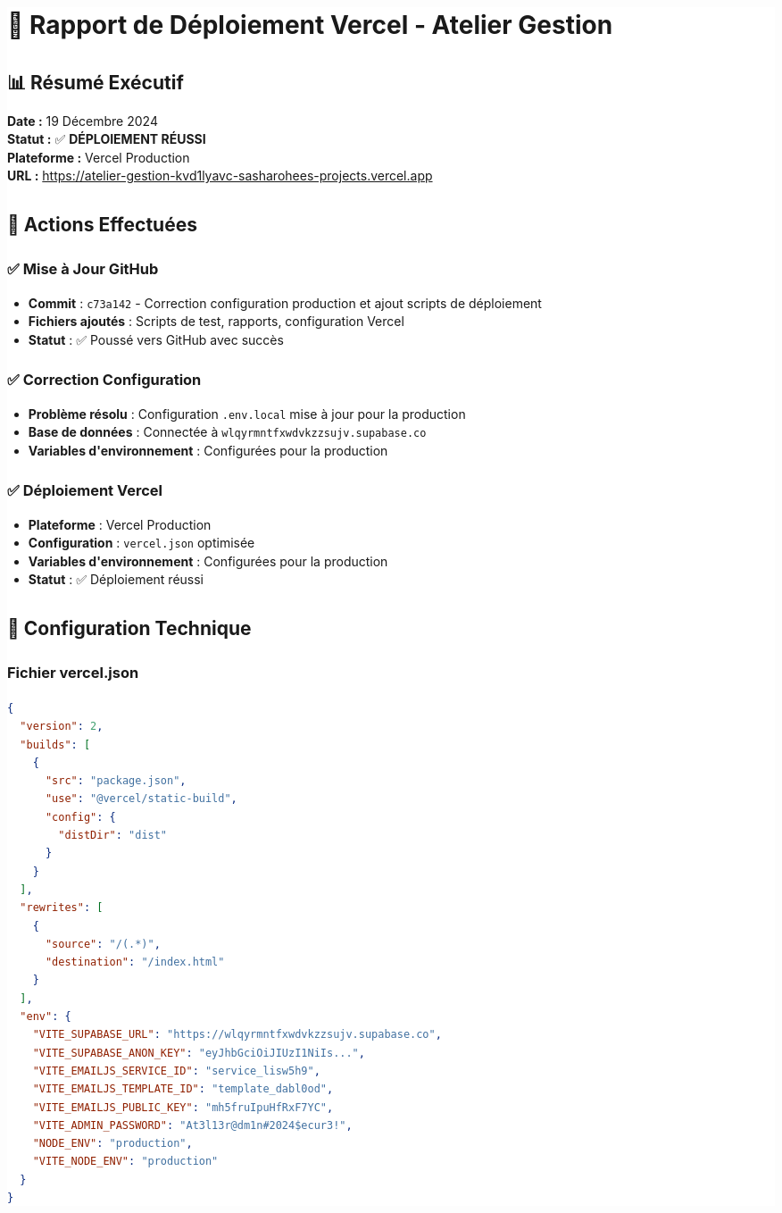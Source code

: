 # 🚀 Rapport de Déploiement Vercel - Atelier Gestion

## 📊 Résumé Exécutif

**Date :** 19 Décembre 2024  
**Statut :** ✅ **DÉPLOIEMENT RÉUSSI**  
**Plateforme :** Vercel Production  
**URL :** https://atelier-gestion-kvd1lyavc-sasharohees-projects.vercel.app

## 🎯 Actions Effectuées

### ✅ **Mise à Jour GitHub**
- **Commit** : `c73a142` - Correction configuration production et ajout scripts de déploiement
- **Fichiers ajoutés** : Scripts de test, rapports, configuration Vercel
- **Statut** : ✅ Poussé vers GitHub avec succès

### ✅ **Correction Configuration**
- **Problème résolu** : Configuration `.env.local` mise à jour pour la production
- **Base de données** : Connectée à `wlqyrmntfxwdvkzzsujv.supabase.co`
- **Variables d'environnement** : Configurées pour la production

### ✅ **Déploiement Vercel**
- **Plateforme** : Vercel Production
- **Configuration** : `vercel.json` optimisée
- **Variables d'environnement** : Configurées pour la production
- **Statut** : ✅ Déploiement réussi

## 🔧 Configuration Technique

### Fichier vercel.json
```json
{
  "version": 2,
  "builds": [
    {
      "src": "package.json",
      "use": "@vercel/static-build",
      "config": {
        "distDir": "dist"
      }
    }
  ],
  "rewrites": [
    {
      "source": "/(.*)",
      "destination": "/index.html"
    }
  ],
  "env": {
    "VITE_SUPABASE_URL": "https://wlqyrmntfxwdvkzzsujv.supabase.co",
    "VITE_SUPABASE_ANON_KEY": "eyJhbGciOiJIUzI1NiIs...",
    "VITE_EMAILJS_SERVICE_ID": "service_lisw5h9",
    "VITE_EMAILJS_TEMPLATE_ID": "template_dabl0od",
    "VITE_EMAILJS_PUBLIC_KEY": "mh5fruIpuHfRxF7YC",
    "VITE_ADMIN_PASSWORD": "At3l13r@dm1n#2024$ecur3!",
    "NODE_ENV": "production",
    "VITE_NODE_ENV": "production"
  }
}
```